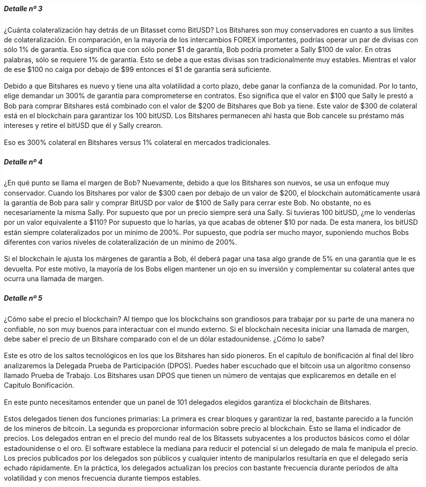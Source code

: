##### Detalle nº 3
¿Cuánta colateralización hay detrás de un Bitasset como BitUSD? Los Bitshares son muy conservadores en cuanto a sus límites de colateralización. En comparación, en la mayoría de los intercambios FOREX importantes, podrías operar un par de divisas con sólo 1% de garantía. Eso significa que con sólo poner $1 de garantía, Bob podría prometer a Sally $100 de valor. En otras palabras, sólo se requiere 1% de garantía. Esto se debe a que estas divisas son tradicionalmente muy estables. Mientras el valor de ese $100 no caiga por debajo de $99 entonces el $1 de garantía será suficiente.

Debido a que Bitshares es nuevo y tiene una alta volatilidad a corto plazo, debe ganar la confianza de la comunidad. Por lo tanto, elige demandar un 300% de garantía para comprometerse en contratos. Eso significa que el valor en $100 que Sally le prestó a Bob para comprar Bitshares está combinado con el valor de $200 de Bitshares que Bob ya tiene. Este valor de $300 de colateral está en el blockchain para garantizar los 100 bitUSD. Los Bitshares permanecen ahí hasta que Bob cancele su préstamo más intereses y retire el bitUSD que él y Sally crearon.

Eso es 300% colateral en Bitshares versus 1% colateral en mercados tradicionales.

##### Detalle nº 4
¿En qué punto se llama el margen de Bob? Nuevamente, debido a que los Bitshares son nuevos, se usa un enfoque muy conservador. Cuando los Bitshares por valor de $300 caen por debajo de un valor de $200, el blockchain automáticamente usará la garantía de Bob para salir y comprar BitUSD por valor de $100 de Sally para cerrar este Bob. No obstante, no es necesariamente la misma Sally. Por supuesto que por un precio siempre será una Sally. Si tuvieras 100 bitUSD, ¿me lo venderías por un valor equivalente a $110? Por supuesto que lo harías, ya que acabas de obtener $10 por nada. De esta manera, los bitUSD están siempre colateralizados por un mínimo de 200%. Por supuesto, que podría ser mucho mayor, suponiendo muchos Bobs diferentes con varios niveles de colateralización de un mínimo de 200%.

Si el blockchain le ajusta los márgenes de garantía a Bob, él deberá pagar una tasa algo grande de 5% en una garantía que le es devuelta. Por este motivo, la mayoría de los Bobs eligen mantener un ojo en su inversión y complementar su colateral antes que ocurra una llamada de margen. 

##### Detalle nº 5
¿Cómo sabe el precio el blockchain? Al tiempo que los blockchains son grandiosos para trabajar por su parte de una manera no confiable, no son muy buenos para interactuar con el mundo externo. Si el blockchain necesita iniciar una llamada de margen, debe saber el precio de un Bitshare comparado con el de un dólar estadounidense. ¿Cómo lo sabe?

Este es otro de los saltos tecnológicos en los que los Bitshares han sido pioneros. En el capítulo de bonificación al final del libro analizaremos la Delegada Prueba de Participación (DPOS). Puedes haber escuchado que el bitcoin usa un algoritmo consenso llamado Prueba de Trabajo. Los Bitshares usan DPOS que tienen un número de ventajas que explicaremos en detalle en el Capítulo Bonificación.

En este punto necesitamos entender que un panel de 101 delegados elegidos garantiza el blockchain de Bitshares.

Estos delegados tienen dos funciones primarias: La primera es crear bloques y garantizar la red, bastante parecido a la función de los mineros de bitcoin. La segunda es proporcionar información sobre precio al blockchain. Esto se llama el indicador de precios. Los delegados entran en el precio del mundo real de los Bitassets subyacentes a los productos básicos como el dólar estadounidense o el oro. El software establece la mediana para reducir el potencial si un delegado de mala fe manipula el precio. Los precios publicados por los delegados son públicos y cualquier intento de manipularlos resultaría en que el delegado sería echado rápidamente. En la práctica, los delegados actualizan los precios con bastante frecuencia durante períodos de alta volatilidad y con menos frecuencia durante tiempos estables.
